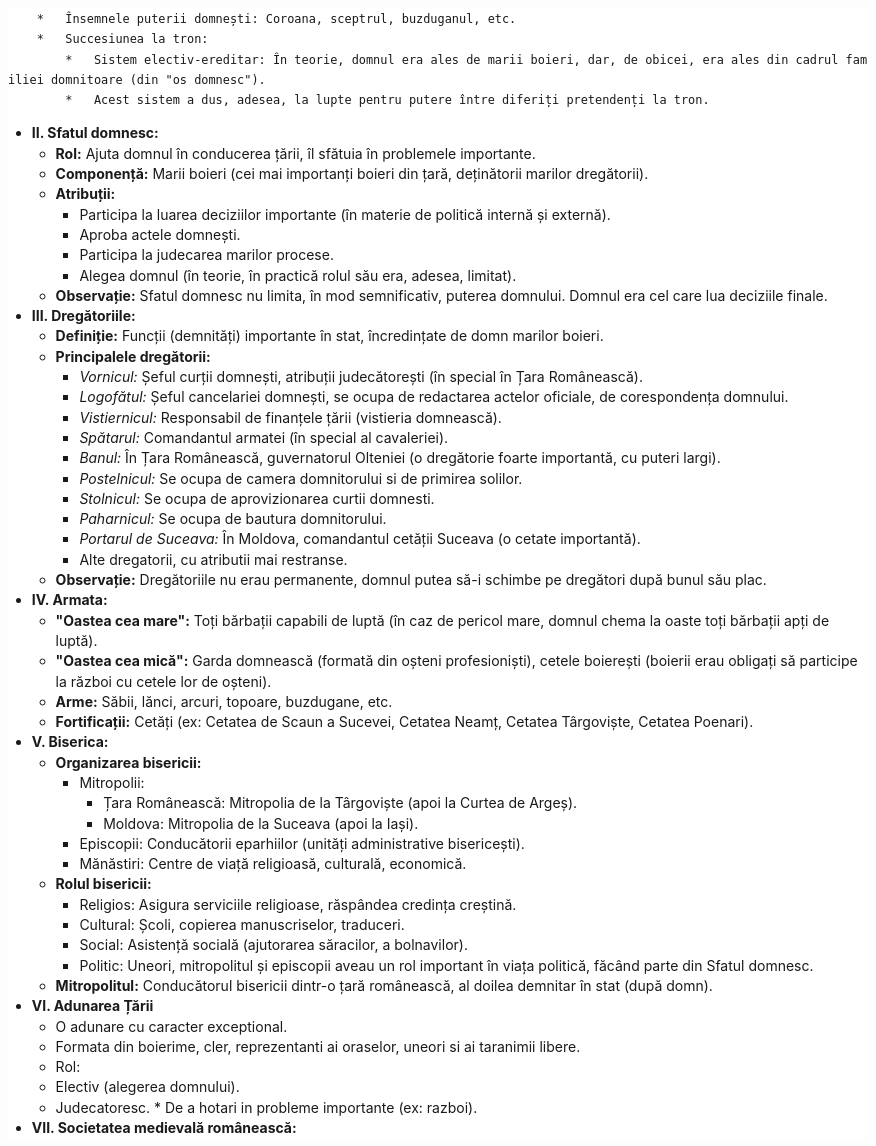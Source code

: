         *   Însemnele puterii domnești: Coroana, sceptrul, buzduganul, etc.
        *   Succesiunea la tron:
            *   Sistem electiv-ereditar: În teorie, domnul era ales de marii boieri, dar, de obicei, era ales din cadrul familiei domnitoare (din "os domnesc").
            *   Acest sistem a dus, adesea, la lupte pentru putere între diferiți pretendenți la tron.
*   **II. Sfatul domnesc:**
    *   **Rol:** Ajuta domnul în conducerea țării, îl sfătuia în problemele importante.
    *   **Componență:** Marii boieri (cei mai importanți boieri din țară, deținătorii marilor dregătorii).
    *   **Atribuții:**
        *   Participa la luarea deciziilor importante (în materie de politică internă și externă).
        *   Aproba actele domnești.
        *   Participa la judecarea marilor procese.
        *   Alegea domnul (în teorie, în practică rolul său era, adesea, limitat).
    *   **Observație:** Sfatul domnesc nu limita, în mod semnificativ, puterea domnului. Domnul era cel care lua deciziile finale.
*   **III. Dregătoriile:**
    *   **Definiție:** Funcții (demnități) importante în stat, încredințate de domn marilor boieri.
    *   **Principalele dregătorii:**
        *   *Vornicul:* Șeful curții domnești, atribuții judecătorești (în special în Țara Românească).
        *   *Logofătul:* Șeful cancelariei domnești, se ocupa de redactarea actelor oficiale, de corespondența domnului.
        *   *Vistiernicul:* Responsabil de finanțele țării (vistieria domnească).
        *   *Spătarul:* Comandantul armatei (în special al cavaleriei).
        *   *Banul:* În Țara Românească, guvernatorul Olteniei (o dregătorie foarte importantă, cu puteri largi).
        *   *Postelnicul:* Se ocupa de camera domnitorului si de primirea solilor.
        *   *Stolnicul:* Se ocupa de aprovizionarea curtii domnesti.
        *   *Paharnicul:* Se ocupa de bautura domnitorului.
        *   *Portarul de Suceava:* În Moldova, comandantul cetății Suceava (o cetate importantă).
        * Alte dregatorii, cu atributii mai restranse.
    *   **Observație:** Dregătoriile nu erau permanente, domnul putea să-i schimbe pe dregători după bunul său plac.
*   **IV. Armata:**
    *   **"Oastea cea mare":** Toți bărbații capabili de luptă (în caz de pericol mare, domnul chema la oaste toți bărbații apți de luptă).
    *   **"Oastea cea mică":** Garda domnească (formată din oșteni profesioniști), cetele boierești (boierii erau obligați să participe la război cu cetele lor de oșteni).
    *   **Arme:** Săbii, lănci, arcuri, topoare, buzdugane, etc.
    *   **Fortificații:** Cetăți (ex: Cetatea de Scaun a Sucevei, Cetatea Neamț, Cetatea Târgoviște, Cetatea Poenari).
*   **V. Biserica:**
    *   **Organizarea bisericii:**
        *   Mitropolii:
            *   Țara Românească: Mitropolia de la Târgoviște (apoi la Curtea de Argeș).
            *   Moldova: Mitropolia de la Suceava (apoi la Iași).
        *   Episcopii: Conducătorii eparhiilor (unități administrative bisericești).
        *   Mănăstiri: Centre de viață religioasă, culturală, economică.
    *   **Rolul bisericii:**
        *   Religios: Asigura serviciile religioase, răspândea credința creștină.
        *   Cultural: Școli, copierea manuscriselor, traduceri.
        *   Social: Asistență socială (ajutorarea săracilor, a bolnavilor).
        *   Politic: Uneori, mitropolitul și episcopii aveau un rol important în viața politică, făcând parte din Sfatul domnesc.
    *   **Mitropolitul:** Conducătorul bisericii dintr-o țară românească, al doilea demnitar în stat (după domn).
* **VI. Adunarea Țării**
    * O adunare cu caracter exceptional.
    * Formata din boierime, cler, reprezentanti ai oraselor, uneori si ai taranimii libere.
    * Rol:
     * Electiv (alegerea domnului).
     *  Judecatoresc.
      * De a hotari in probleme importante (ex: razboi).
*   **VII. Societatea medievală românească:**